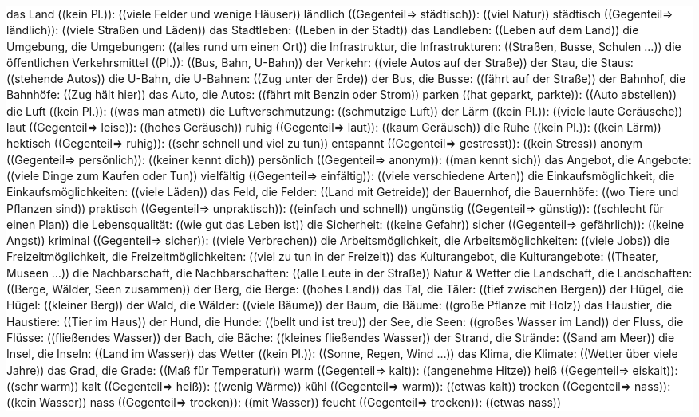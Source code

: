 das Land ((kein Pl.)): ((viele Felder und wenige Häuser))
ländlich ((Gegenteil=> städtisch)): ((viel Natur))
städtisch ((Gegenteil=> ländlich)): ((viele Straßen und Läden))
das Stadtleben: ((Leben in der Stadt))
das Landleben: ((Leben auf dem Land))
die Umgebung, die Umgebungen: ((alles rund um einen Ort))
die Infrastruktur, die Infrastrukturen: ((Straßen, Busse, Schulen …))
die öffentlichen Verkehrsmittel ((Pl.)): ((Bus, Bahn, U-Bahn))
der Verkehr: ((viele Autos auf der Straße))
der Stau, die Staus: ((stehende Autos))
die U-Bahn, die U-Bahnen: ((Zug unter der Erde))
der Bus, die Busse: ((fährt auf der Straße))
der Bahnhof, die Bahnhöfe: ((Zug hält hier))
das Auto, die Autos: ((fährt mit Benzin oder Strom))
parken ((hat geparkt, parkte)): ((Auto abstellen))
die Luft ((kein Pl.)): ((was man atmet))
die Luftverschmutzung: ((schmutzige Luft))
der Lärm ((kein Pl.)): ((viele laute Geräusche))
laut ((Gegenteil=> leise)): ((hohes Geräusch))
ruhig ((Gegenteil=> laut)): ((kaum Geräusch))
die Ruhe ((kein Pl.)): ((kein Lärm))
hektisch ((Gegenteil=> ruhig)): ((sehr schnell und viel zu tun))
entspannt ((Gegenteil=> gestresst)): ((kein Stress))
anonym ((Gegenteil=> persönlich)): ((keiner kennt dich))
persönlich ((Gegenteil=> anonym)): ((man kennt sich))
das Angebot, die Angebote: ((viele Dinge zum Kaufen oder Tun))
vielfältig ((Gegenteil=> einfältig)): ((viele verschiedene Arten))
die Einkaufsmöglichkeit, die Einkaufsmöglichkeiten: ((viele Läden))
das Feld, die Felder: ((Land mit Getreide))
der Bauernhof, die Bauernhöfe: ((wo Tiere und Pflanzen sind))
praktisch ((Gegenteil=> unpraktisch)): ((einfach und schnell))
ungünstig ((Gegenteil=> günstig)): ((schlecht für einen Plan))
die Lebensqualität: ((wie gut das Leben ist))
die Sicherheit: ((keine Gefahr))
sicher ((Gegenteil=> gefährlich)): ((keine Angst))
kriminal ((Gegenteil=> sicher)): ((viele Verbrechen))
die Arbeitsmöglichkeit, die Arbeitsmöglichkeiten: ((viele Jobs))
die Freizeitmöglichkeit, die Freizeitmöglichkeiten: ((viel zu tun in der Freizeit))
das Kulturangebot, die Kulturangebote: ((Theater, Museen …))
die Nachbarschaft, die Nachbarschaften: ((alle Leute in der Straße))
Natur & Wetter
die Landschaft, die Landschaften: ((Berge, Wälder, Seen zusammen))
der Berg, die Berge: ((hohes Land))
das Tal, die Täler: ((tief zwischen Bergen))
der Hügel, die Hügel: ((kleiner Berg))
der Wald, die Wälder: ((viele Bäume))
der Baum, die Bäume: ((große Pflanze mit Holz))
das Haustier, die Haustiere: ((Tier im Haus))
der Hund, die Hunde: ((bellt und ist treu))
der See, die Seen: ((großes Wasser im Land))
der Fluss, die Flüsse: ((fließendes Wasser))
der Bach, die Bäche: ((kleines fließendes Wasser))
der Strand, die Strände: ((Sand am Meer))
die Insel, die Inseln: ((Land im Wasser))
das Wetter ((kein Pl.)): ((Sonne, Regen, Wind …))
das Klima, die Klimate: ((Wetter über viele Jahre))
das Grad, die Grade: ((Maß für Temperatur))
warm ((Gegenteil=> kalt)): ((angenehme Hitze))
heiß ((Gegenteil=> eiskalt)): ((sehr warm))
kalt ((Gegenteil=> heiß)): ((wenig Wärme))
kühl ((Gegenteil=> warm)): ((etwas kalt))
trocken ((Gegenteil=> nass)): ((kein Wasser))
nass ((Gegenteil=> trocken)): ((mit Wasser))
feucht ((Gegenteil=> trocken)): ((etwas nass))